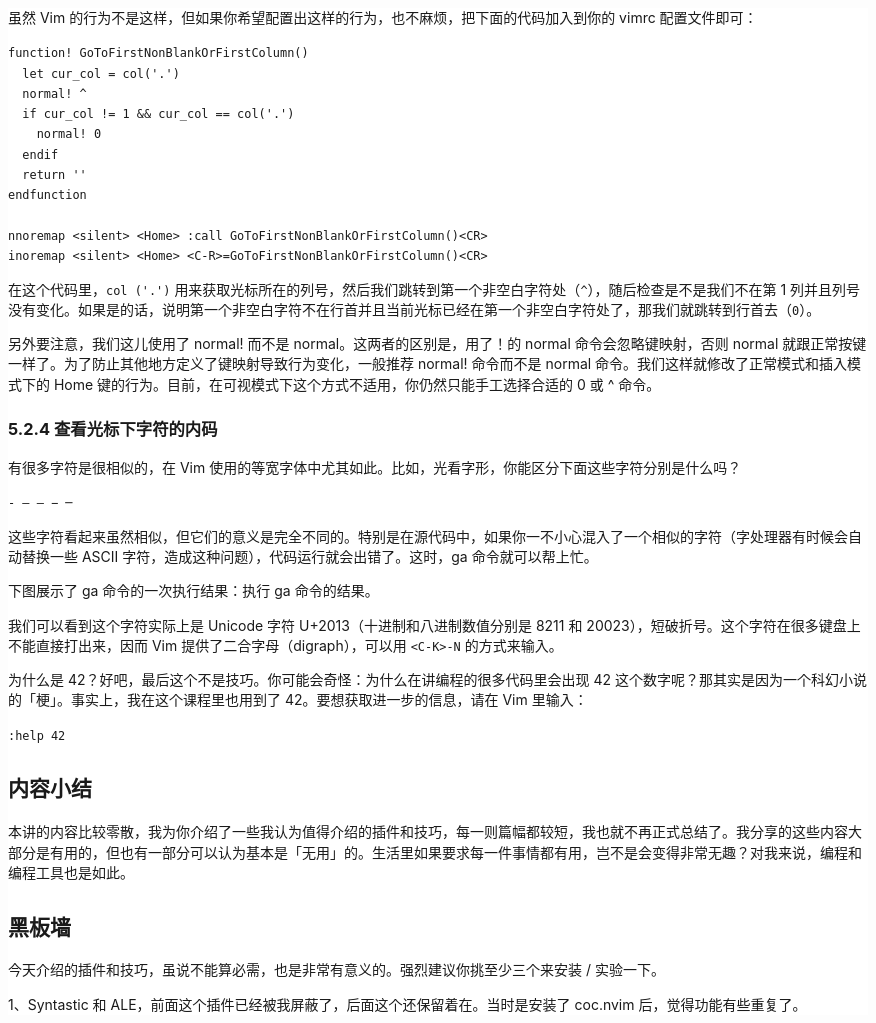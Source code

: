 虽然 Vim 的行为不是这样，但如果你希望配置出这样的行为，也不麻烦，把下面的代码加入到你的 vimrc 配置文件即可：

```
function! GoToFirstNonBlankOrFirstColumn()
  let cur_col = col('.')
  normal! ^
  if cur_col != 1 && cur_col == col('.')
    normal! 0
  endif
  return ''
endfunction

nnoremap <silent> <Home> :call GoToFirstNonBlankOrFirstColumn()<CR>
inoremap <silent> <Home> <C-R>=GoToFirstNonBlankOrFirstColumn()<CR>
```

在这个代码里，`col ('.')` 用来获取光标所在的列号，然后我们跳转到第一个非空白字符处（`^`），随后检查是不是我们不在第 1 列并且列号没有变化。如果是的话，说明第一个非空白字符不在行首并且当前光标已经在第一个非空白字符处了，那我们就跳转到行首去（`0`）。

另外要注意，我们这儿使用了 normal! 而不是 normal。这两者的区别是，用了！的 normal 命令会忽略键映射，否则 normal 就跟正常按键一样了。为了防止其他地方定义了键映射导致行为变化，一般推荐 normal! 命令而不是 normal 命令。我们这样就修改了正常模式和插入模式下的 Home 键的行为。目前，在可视模式下这个方式不适用，你仍然只能手工选择合适的 0 或 ^ 命令。

### 5.2.4 查看光标下字符的内码

有很多字符是很相似的，在 Vim 使用的等宽字体中尤其如此。比如，光看字形，你能区分下面这些字符分别是什么吗？

```
- – — − ─
```

这些字符看起来虽然相似，但它们的意义是完全不同的。特别是在源代码中，如果你一不小心混入了一个相似的字符（字处理器有时候会自动替换一些 ASCII 字符，造成这种问题），代码运行就会出错了。这时，ga 命令就可以帮上忙。

下图展示了 ga 命令的一次执行结果：执行 ga 命令的结果。

我们可以看到这个字符实际上是 Unicode 字符 U+2013（十进制和八进制数值分别是 8211 和 20023），短破折号。这个字符在很多键盘上不能直接打出来，因而 Vim 提供了二合字母（digraph），可以用 `<C-K>-N` 的方式来输入。

为什么是 42？好吧，最后这个不是技巧。你可能会奇怪：为什么在讲编程的很多代码里会出现 42 这个数字呢？那其实是因为一个科幻小说的「梗」。事实上，我在这个课程里也用到了 42。要想获取进一步的信息，请在 Vim 里输入：

```
:help 42
```

## 内容小结

本讲的内容比较零散，我为你介绍了一些我认为值得介绍的插件和技巧，每一则篇幅都较短，我也就不再正式总结了。我分享的这些内容大部分是有用的，但也有一部分可以认为基本是「无用」的。生活里如果要求每一件事情都有用，岂不是会变得非常无趣？对我来说，编程和编程工具也是如此。

## 黑板墙

今天介绍的插件和技巧，虽说不能算必需，也是非常有意义的。强烈建议你挑至少三个来安装 / 实验一下。

1、Syntastic 和 ALE，前面这个插件已经被我屏蔽了，后面这个还保留着在。当时是安装了 coc.nvim 后，觉得功能有些重复了。
